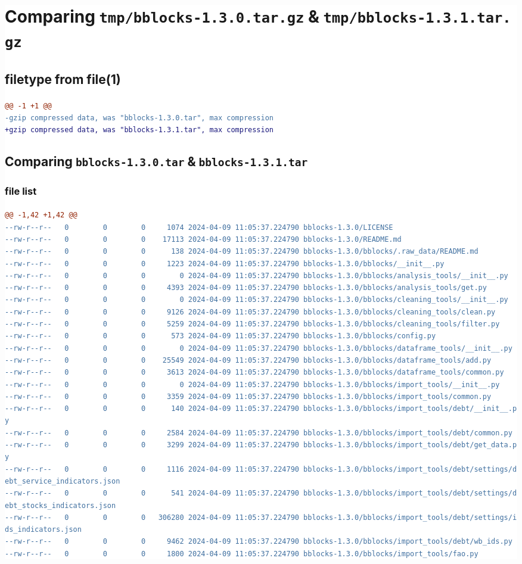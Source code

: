# Comparing `tmp/bblocks-1.3.0.tar.gz` & `tmp/bblocks-1.3.1.tar.gz`

## filetype from file(1)

```diff
@@ -1 +1 @@
-gzip compressed data, was "bblocks-1.3.0.tar", max compression
+gzip compressed data, was "bblocks-1.3.1.tar", max compression
```

## Comparing `bblocks-1.3.0.tar` & `bblocks-1.3.1.tar`

### file list

```diff
@@ -1,42 +1,42 @@
--rw-r--r--   0        0        0     1074 2024-04-09 11:05:37.224790 bblocks-1.3.0/LICENSE
--rw-r--r--   0        0        0    17113 2024-04-09 11:05:37.224790 bblocks-1.3.0/README.md
--rw-r--r--   0        0        0      138 2024-04-09 11:05:37.224790 bblocks-1.3.0/bblocks/.raw_data/README.md
--rw-r--r--   0        0        0     1223 2024-04-09 11:05:37.224790 bblocks-1.3.0/bblocks/__init__.py
--rw-r--r--   0        0        0        0 2024-04-09 11:05:37.224790 bblocks-1.3.0/bblocks/analysis_tools/__init__.py
--rw-r--r--   0        0        0     4393 2024-04-09 11:05:37.224790 bblocks-1.3.0/bblocks/analysis_tools/get.py
--rw-r--r--   0        0        0        0 2024-04-09 11:05:37.224790 bblocks-1.3.0/bblocks/cleaning_tools/__init__.py
--rw-r--r--   0        0        0     9126 2024-04-09 11:05:37.224790 bblocks-1.3.0/bblocks/cleaning_tools/clean.py
--rw-r--r--   0        0        0     5259 2024-04-09 11:05:37.224790 bblocks-1.3.0/bblocks/cleaning_tools/filter.py
--rw-r--r--   0        0        0      573 2024-04-09 11:05:37.224790 bblocks-1.3.0/bblocks/config.py
--rw-r--r--   0        0        0        0 2024-04-09 11:05:37.224790 bblocks-1.3.0/bblocks/dataframe_tools/__init__.py
--rw-r--r--   0        0        0    25549 2024-04-09 11:05:37.224790 bblocks-1.3.0/bblocks/dataframe_tools/add.py
--rw-r--r--   0        0        0     3613 2024-04-09 11:05:37.224790 bblocks-1.3.0/bblocks/dataframe_tools/common.py
--rw-r--r--   0        0        0        0 2024-04-09 11:05:37.224790 bblocks-1.3.0/bblocks/import_tools/__init__.py
--rw-r--r--   0        0        0     3359 2024-04-09 11:05:37.224790 bblocks-1.3.0/bblocks/import_tools/common.py
--rw-r--r--   0        0        0      140 2024-04-09 11:05:37.224790 bblocks-1.3.0/bblocks/import_tools/debt/__init__.py
--rw-r--r--   0        0        0     2584 2024-04-09 11:05:37.224790 bblocks-1.3.0/bblocks/import_tools/debt/common.py
--rw-r--r--   0        0        0     3299 2024-04-09 11:05:37.224790 bblocks-1.3.0/bblocks/import_tools/debt/get_data.py
--rw-r--r--   0        0        0     1116 2024-04-09 11:05:37.224790 bblocks-1.3.0/bblocks/import_tools/debt/settings/debt_service_indicators.json
--rw-r--r--   0        0        0      541 2024-04-09 11:05:37.224790 bblocks-1.3.0/bblocks/import_tools/debt/settings/debt_stocks_indicators.json
--rw-r--r--   0        0        0   306280 2024-04-09 11:05:37.224790 bblocks-1.3.0/bblocks/import_tools/debt/settings/ids_indicators.json
--rw-r--r--   0        0        0     9462 2024-04-09 11:05:37.224790 bblocks-1.3.0/bblocks/import_tools/debt/wb_ids.py
--rw-r--r--   0        0        0     1800 2024-04-09 11:05:37.224790 bblocks-1.3.0/bblocks/import_tools/fao.py
```